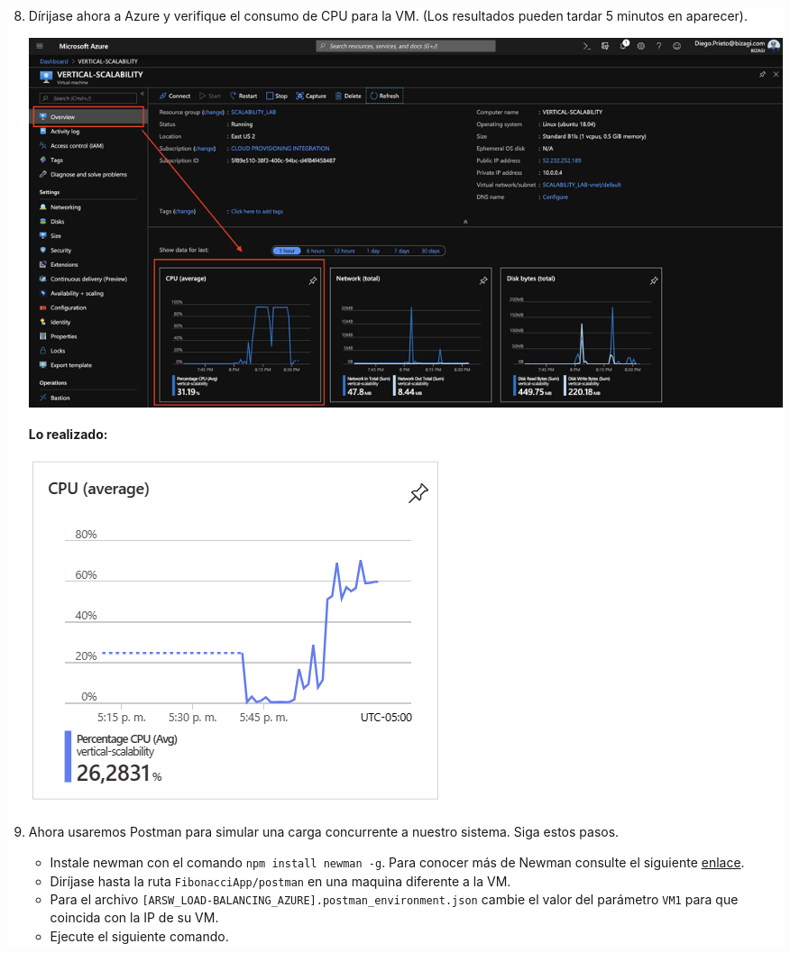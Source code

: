8. Dírijase ahora a Azure y verifique el consumo de CPU para la VM. (Los resultados pueden tardar 5 minutos en aparecer).

    ![Imágen 2](images/part1/part1-vm-cpu.png)

    **Lo realizado:**

    ![consumoVMVERTICALantes](./images/lab/8.png)

9. Ahora usaremos Postman para simular una carga concurrente a nuestro sistema. Siga estos pasos.
    * Instale newman con el comando `npm install newman -g`. Para conocer más de Newman consulte el siguiente [enlace](https://learning.getpostman.com/docs/postman/collection-runs/command-line-integration-with-newman/).
    * Diríjase hasta la ruta `FibonacciApp/postman` en una maquina diferente a la VM.
    * Para el archivo `[ARSW_LOAD-BALANCING_AZURE].postman_environment.json` cambie el valor del parámetro `VM1` para que coincida con la IP de su VM.
    * Ejecute el siguiente comando.
